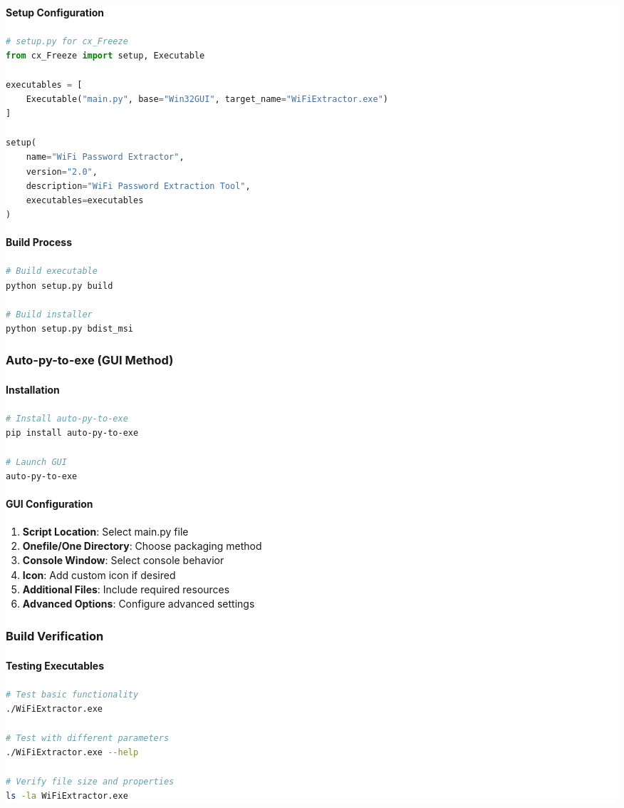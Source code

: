 #### Setup Configuration
```python
# setup.py for cx_Freeze
from cx_Freeze import setup, Executable

executables = [
    Executable("main.py", base="Win32GUI", target_name="WiFiExtractor.exe")
]

setup(
    name="WiFi Password Extractor",
    version="2.0",
    description="WiFi Password Extraction Tool",
    executables=executables
)
```

#### Build Process
```bash
# Build executable
python setup.py build

# Build installer
python setup.py bdist_msi
```

### Auto-py-to-exe (GUI Method)

#### Installation
```bash
# Install auto-py-to-exe
pip install auto-py-to-exe

# Launch GUI
auto-py-to-exe
```

#### GUI Configuration
1. **Script Location**: Select main.py file
2. **Onefile/One Directory**: Choose packaging method
3. **Console Window**: Select console behavior
4. **Icon**: Add custom icon if desired
5. **Additional Files**: Include required resources
6. **Advanced Options**: Configure advanced settings

### Build Verification

#### Testing Executables
```bash
# Test basic functionality
./WiFiExtractor.exe

# Test with different parameters
./WiFiExtractor.exe --help

# Verify file size and properties
ls -la WiFiExtractor.exe
```
